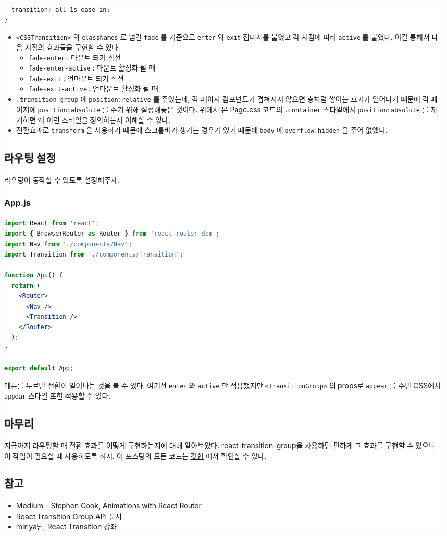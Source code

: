 ```css
  transition: all 1s ease-in;
}
```

* `<CSSTransition>` 의 `classNames` 로 넘긴 `fade` 를 기준으로 `enter` 와 `exit` 접미사를 붙였고 각 시점에 따라 `active` 를 붙였다. 이걸 통해서 다음 시점의 효과들을 구현할 수 있다.
  * `fade-enter` : 마운트 되기 직전
  * `fade-enter-active` : 마운트 활성화 될 때
  * `fade-exit` : 언마운트 되기 직전
  * `fade-exit-active` : 언마운트 활성화 될 때
* `.transition-group` 에 `position:relative` 를 주었는데, 각 페이지 컴포넌트가 겹쳐지지 않으면 층처럼 쌓이는 효과가 일어나기 때문에 각 페이지에 `position:absolute` 를 주기 위해 설정해놓은 것이다. 위에서 본 Page.css 코드의 `.container` 스타일에서 `position:absolute` 를 제거하면 왜 이런 스타일을 정의하는지 이해할 수 있다.
* 전환효과로 `transform` 을 사용하기 때문에 스크롤바가 생기는 경우가 있기 때문에 `body` 에 `overflow:hidden` 을 주어 없앴다.



## 라우팅 설정

라우팅이 동작할 수 있도록 설정해주자.

### App.js

```jsx
import React from 'react';
import { BrowserRouter as Router } from 'react-router-dom';
import Nav from './components/Nav';
import Transition from './components/Transition';

function App() {
  return (
    <Router>
      <Nav />
      <Transition />
    </Router>
  );
}

export default App;
```

메뉴를 누르면 전환이 일어나는 것을 볼 수 있다. 여기선 `enter` 와 `active` 만 적용했지만 `<TransitionGroup>` 의 props로 `appear` 를 주면 CSS에서 `appear` 스타일 또한 적용할 수 있다.



## 마무리

지금까지 라우팅할 때 전환 효과를 어떻게 구현하는지에 대해 알아보았다. react-transition-group을 사용하면 편하게 그 효과를 구현할 수 있으니 이 작업이 필요할 때 사용하도록 하자. 이 포스팅의 모든 코드는 [깃헙](https://github.com/baeharam/react-transition-example) 에서 확인할 수 있다.



## 참고

* [Medium - Stephen Cook, Animations with React Router](https://medium.com/onfido-tech/animations-with-react-router-8e97222e25e1)
* [React Transition Group API 문서](https://reactcommunity.org/react-transition-group/)
* [miriya님, React Transition 강좌](https://www.miriya.net/p/271)

